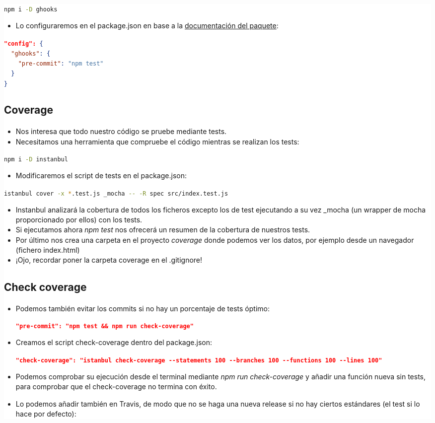 ```bash
npm i -D ghooks
```


- Lo configuraremos en el package.json en base a la [documentación del paquete](https://www.npmjs.com/package/ghooks):

```json
"config": {
  "ghooks": {
    "pre-commit": "npm test"
  }
}
```


## Coverage

- Nos interesa que todo nuestro código se pruebe mediante tests.
- Necesitamos una herramienta que compruebe el código mientras se realizan los tests:

```bash
npm i -D instanbul
```

- Modificaremos el script de tests en el package.json:

```bash
istanbul cover -x *.test.js _mocha -- -R spec src/index.test.js
```


- Instanbul analizará la cobertura de todos los ficheros excepto los de test ejecutando a su vez _mocha (un wrapper de mocha proporcionado por ellos) con los tests.
- Si ejecutamos ahora *npm test* nos ofrecerá un resumen de la cobertura de nuestros tests.
- Por último nos crea una carpeta en el proyecto *coverage* donde podemos ver los datos, por ejemplo desde un navegador (fichero index.html)
- ¡Ojo, recordar poner la carpeta coverage en el .gitignore!


## Check coverage

- Podemos también evitar los commits si no hay un porcentaje de tests óptimo:

  ```json
  "pre-commit": "npm test && npm run check-coverage"
  ```

- Creamos el script check-coverage dentro del package.json:

  ```json
  "check-coverage": "istanbul check-coverage --statements 100 --branches 100 --functions 100 --lines 100"
  ```


- Podemos comprobar su ejecución desde el terminal mediante *npm run check-coverage* y añadir una función nueva sin tests, para comprobar que el check-coverage no termina con éxito.
- Lo podemos añadir también en Travis, de modo que no se haga una nueva release si no hay ciertos estándares (el test si lo hace por defecto):
